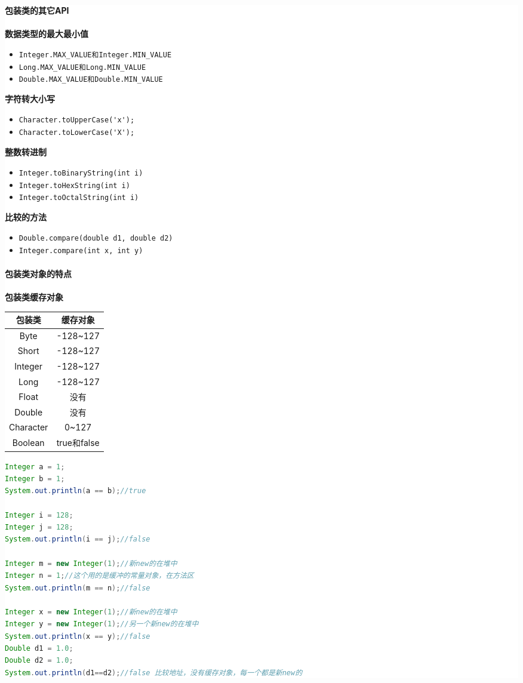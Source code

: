 #### 包装类的其它API          

**数据类型的最大最小值**        
- `Integer.MAX_VALUE和Integer.MIN_VALUE`
- `Long.MAX_VALUE和Long.MIN_VALUE`
- `Double.MAX_VALUE和Double.MIN_VALUE`

**字符转大小写**          
- `Character.toUpperCase('x');`
- `Character.toLowerCase('X');`

**整数转进制**         
- `Integer.toBinaryString(int i)`
- `Integer.toHexString(int i)`
- `Integer.toOctalString(int i)`

**比较的方法**       
- `Double.compare(double d1, double d2)`
- `Integer.compare(int x, int y)` 

#### 包装类对象的特点           

**包装类缓存对象**       

|包装类|	缓存对象|
|:---:|:---:|
|Byte|	-128~127|
|Short|	-128~127|
|Integer|	-128~127|
|Long|	-128~127|
|Float|	没有|
|Double|	没有|
|Character|	0~127|
|Boolean|	true和false|


```java
Integer a = 1;
Integer b = 1;
System.out.println(a == b);//true

Integer i = 128;
Integer j = 128;
System.out.println(i == j);//false

Integer m = new Integer(1);//新new的在堆中
Integer n = 1;//这个用的是缓冲的常量对象，在方法区
System.out.println(m == n);//false

Integer x = new Integer(1);//新new的在堆中
Integer y = new Integer(1);//另一个新new的在堆中
System.out.println(x == y);//false
Double d1 = 1.0;
Double d2 = 1.0;
System.out.println(d1==d2);//false 比较地址，没有缓存对象，每一个都是新new的
```
